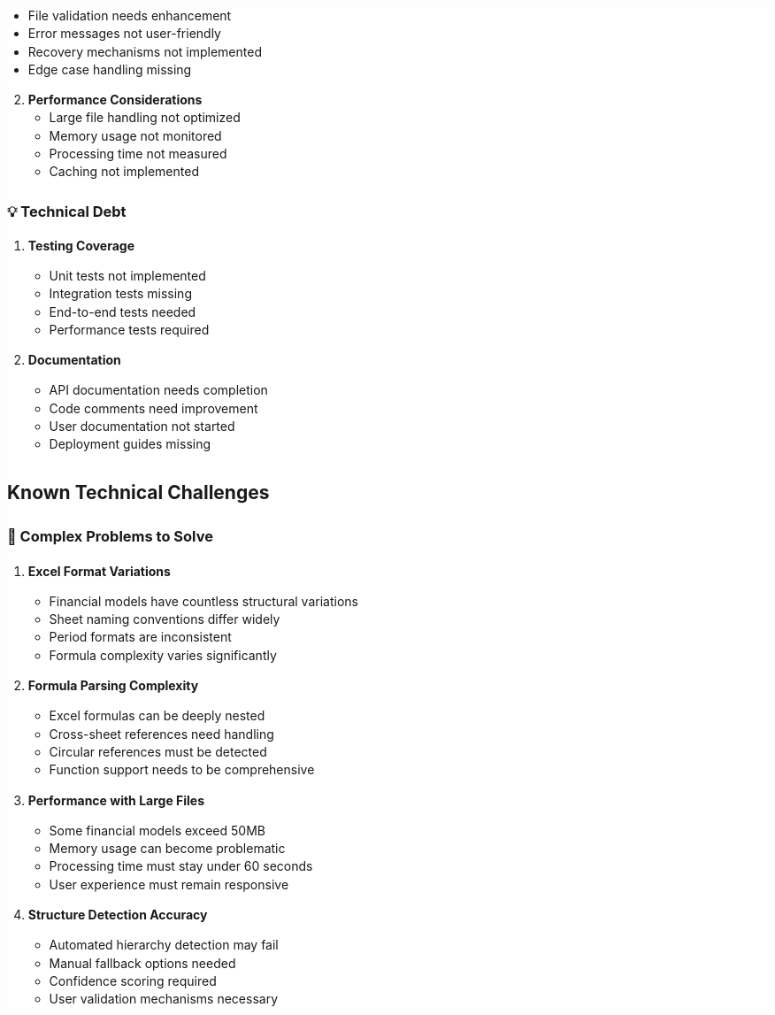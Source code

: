    - File validation needs enhancement
   - Error messages not user-friendly
   - Recovery mechanisms not implemented
   - Edge case handling missing

2. **Performance Considerations**
   - Large file handling not optimized
   - Memory usage not monitored
   - Processing time not measured
   - Caching not implemented

### 💡 Technical Debt

1. **Testing Coverage**

   - Unit tests not implemented
   - Integration tests missing
   - End-to-end tests needed
   - Performance tests required

2. **Documentation**
   - API documentation needs completion
   - Code comments need improvement
   - User documentation not started
   - Deployment guides missing

## Known Technical Challenges

### 🔬 Complex Problems to Solve

1. **Excel Format Variations**

   - Financial models have countless structural variations
   - Sheet naming conventions differ widely
   - Period formats are inconsistent
   - Formula complexity varies significantly

2. **Formula Parsing Complexity**

   - Excel formulas can be deeply nested
   - Cross-sheet references need handling
   - Circular references must be detected
   - Function support needs to be comprehensive

3. **Performance with Large Files**

   - Some financial models exceed 50MB
   - Memory usage can become problematic
   - Processing time must stay under 60 seconds
   - User experience must remain responsive

4. **Structure Detection Accuracy**
   - Automated hierarchy detection may fail
   - Manual fallback options needed
   - Confidence scoring required
   - User validation mechanisms necessary
